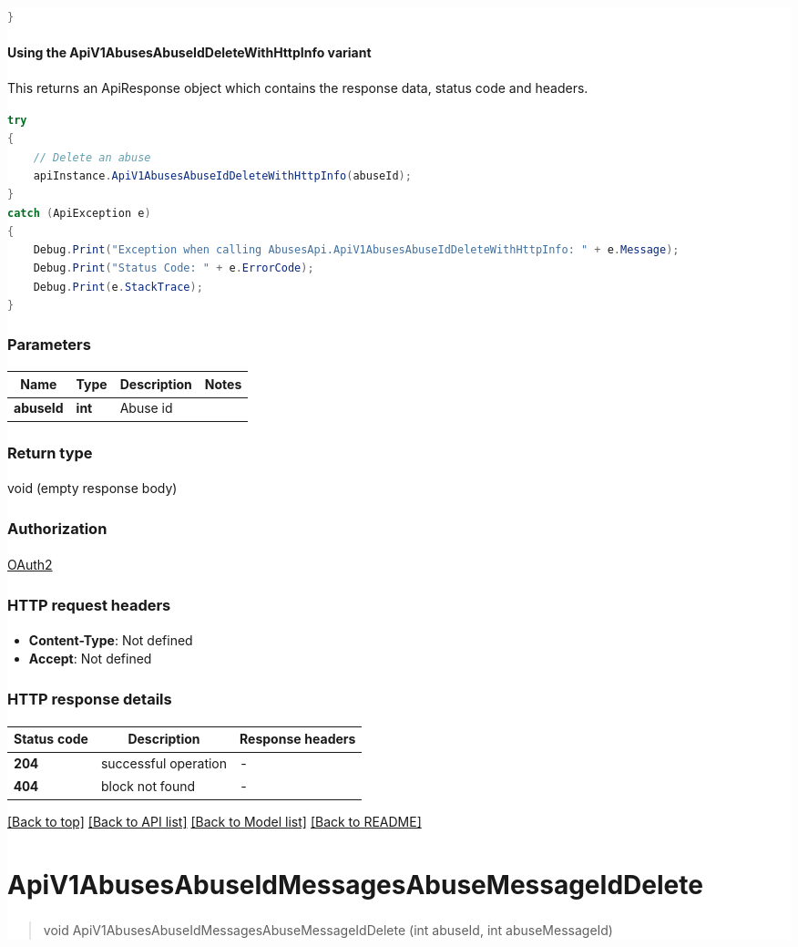 ```csharp
}
```

#### Using the ApiV1AbusesAbuseIdDeleteWithHttpInfo variant
This returns an ApiResponse object which contains the response data, status code and headers.

```csharp
try
{
    // Delete an abuse
    apiInstance.ApiV1AbusesAbuseIdDeleteWithHttpInfo(abuseId);
}
catch (ApiException e)
{
    Debug.Print("Exception when calling AbusesApi.ApiV1AbusesAbuseIdDeleteWithHttpInfo: " + e.Message);
    Debug.Print("Status Code: " + e.ErrorCode);
    Debug.Print(e.StackTrace);
}
```

### Parameters

| Name | Type | Description | Notes |
|------|------|-------------|-------|
| **abuseId** | **int** | Abuse id |  |

### Return type

void (empty response body)

### Authorization

[OAuth2](../README.md#OAuth2)

### HTTP request headers

 - **Content-Type**: Not defined
 - **Accept**: Not defined


### HTTP response details
| Status code | Description | Response headers |
|-------------|-------------|------------------|
| **204** | successful operation |  -  |
| **404** | block not found |  -  |

[[Back to top]](#) [[Back to API list]](../README.md#documentation-for-api-endpoints) [[Back to Model list]](../README.md#documentation-for-models) [[Back to README]](../README.md)

<a id="apiv1abusesabuseidmessagesabusemessageiddelete"></a>
# **ApiV1AbusesAbuseIdMessagesAbuseMessageIdDelete**
> void ApiV1AbusesAbuseIdMessagesAbuseMessageIdDelete (int abuseId, int abuseMessageId)

